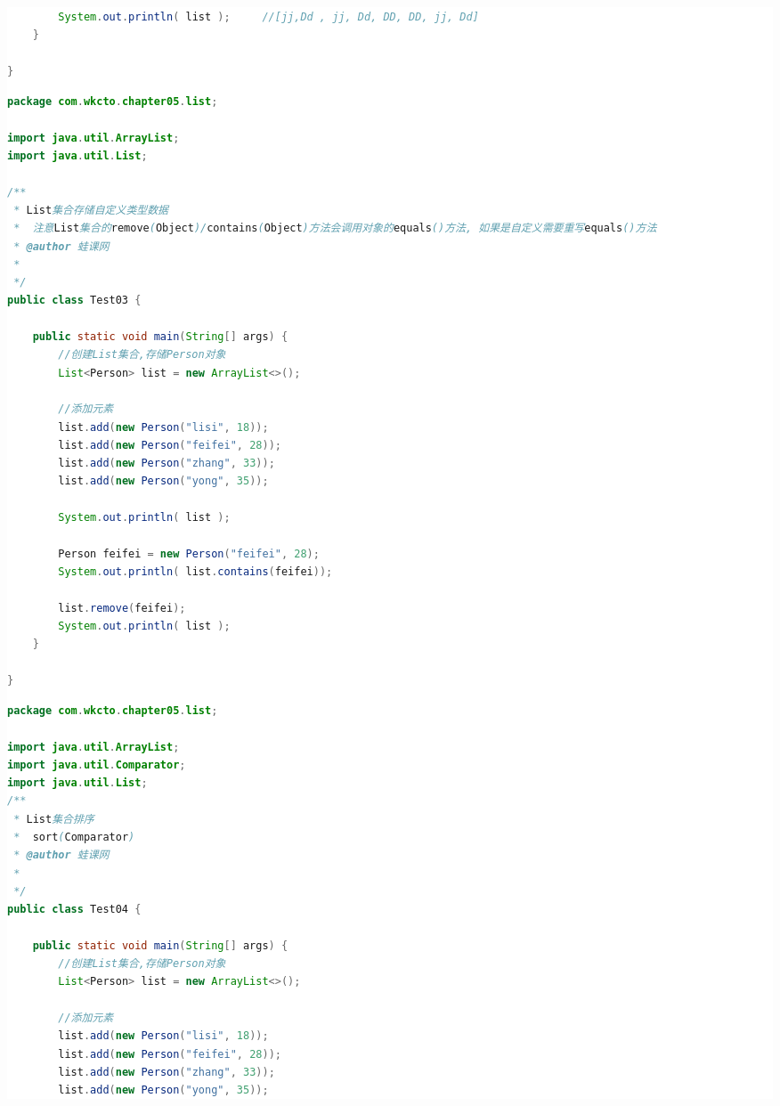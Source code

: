 ```java
		System.out.println( list ); 	//[jj,Dd , jj, Dd, DD, DD, jj, Dd]
	}

}
```
```java
package com.wkcto.chapter05.list;

import java.util.ArrayList;
import java.util.List;

/**
 * List集合存储自定义类型数据
 * 	注意List集合的remove(Object)/contains(Object)方法会调用对象的equals()方法, 如果是自定义需要重写equals()方法 
 * @author 蛙课网
 *
 */
public class Test03 {

	public static void main(String[] args) {
		//创建List集合,存储Person对象
		List<Person> list = new ArrayList<>();
		
		//添加元素
		list.add(new Person("lisi", 18));
		list.add(new Person("feifei", 28));
		list.add(new Person("zhang", 33));
		list.add(new Person("yong", 35));
		
		System.out.println( list );
		
		Person feifei = new Person("feifei", 28);
		System.out.println( list.contains(feifei));
		
		list.remove(feifei);
		System.out.println( list );
	}

}
```
```java
package com.wkcto.chapter05.list;

import java.util.ArrayList;
import java.util.Comparator;
import java.util.List;
/**
 * List集合排序
 * 	sort(Comparator)
 * @author 蛙课网
 *
 */
public class Test04 {

	public static void main(String[] args) {
		//创建List集合,存储Person对象
		List<Person> list = new ArrayList<>();
		
		//添加元素
		list.add(new Person("lisi", 18));
		list.add(new Person("feifei", 28));
		list.add(new Person("zhang", 33));
		list.add(new Person("yong", 35));

```